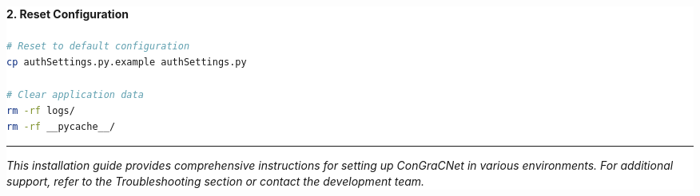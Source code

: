 #### 2. Reset Configuration
```bash
# Reset to default configuration
cp authSettings.py.example authSettings.py

# Clear application data
rm -rf logs/
rm -rf __pycache__/
```

---

*This installation guide provides comprehensive instructions for setting up ConGraCNet in various environments. For additional support, refer to the Troubleshooting section or contact the development team.*
